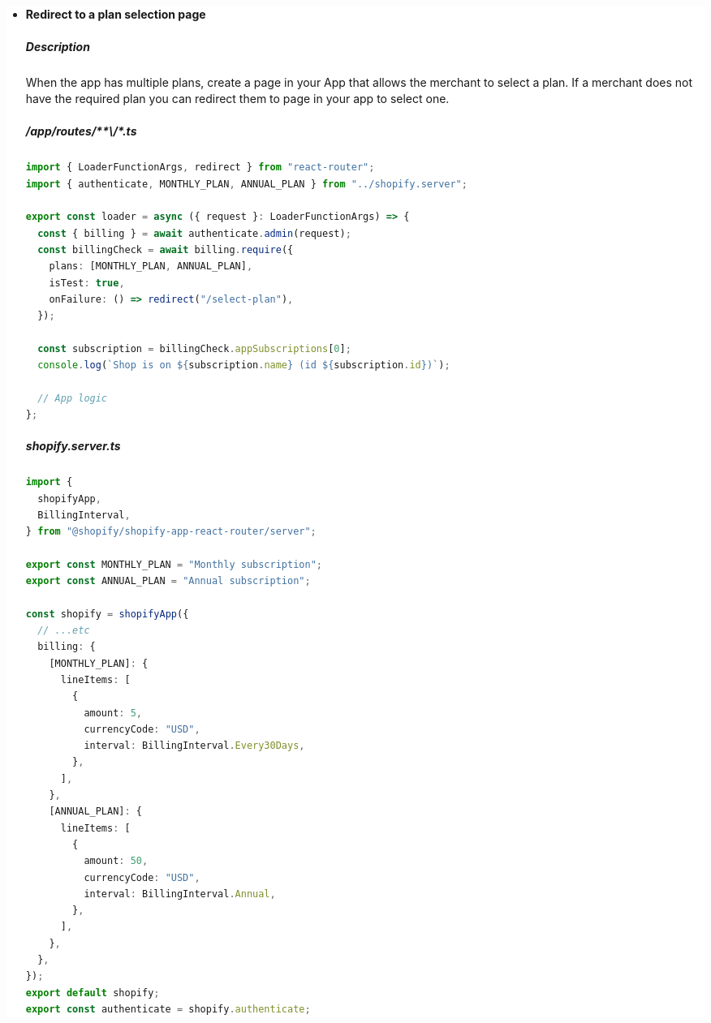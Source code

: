 - #### Redirect to a plan selection page

  ##### Description

  When the app has multiple plans, create a page in your App that allows the merchant to select a plan. If a merchant does not have the required plan you can redirect them to page in your app to select one.

  ##### /app/routes/\*\*\\/\*.ts

  ```typescript
  import { LoaderFunctionArgs, redirect } from "react-router";
  import { authenticate, MONTHLY_PLAN, ANNUAL_PLAN } from "../shopify.server";

  export const loader = async ({ request }: LoaderFunctionArgs) => {
    const { billing } = await authenticate.admin(request);
    const billingCheck = await billing.require({
      plans: [MONTHLY_PLAN, ANNUAL_PLAN],
      isTest: true,
      onFailure: () => redirect("/select-plan"),
    });

    const subscription = billingCheck.appSubscriptions[0];
    console.log(`Shop is on ${subscription.name} (id ${subscription.id})`);

    // App logic
  };
  ```

  ##### shopify.server.ts

  ```typescript
  import {
    shopifyApp,
    BillingInterval,
  } from "@shopify/shopify-app-react-router/server";

  export const MONTHLY_PLAN = "Monthly subscription";
  export const ANNUAL_PLAN = "Annual subscription";

  const shopify = shopifyApp({
    // ...etc
    billing: {
      [MONTHLY_PLAN]: {
        lineItems: [
          {
            amount: 5,
            currencyCode: "USD",
            interval: BillingInterval.Every30Days,
          },
        ],
      },
      [ANNUAL_PLAN]: {
        lineItems: [
          {
            amount: 50,
            currencyCode: "USD",
            interval: BillingInterval.Annual,
          },
        ],
      },
    },
  });
  export default shopify;
  export const authenticate = shopify.authenticate;
  ```

